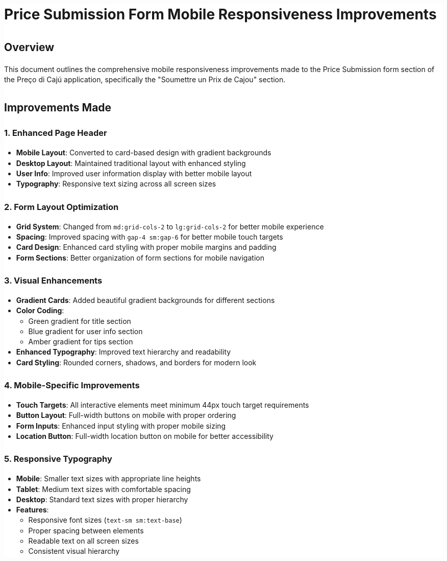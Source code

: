 # Price Submission Form Mobile Responsiveness Improvements

## Overview

This document outlines the comprehensive mobile responsiveness improvements made to the Price Submission form section of the Preço di Cajú application, specifically the "Soumettre un Prix de Cajou" section.

## Improvements Made

### 1. Enhanced Page Header

- **Mobile Layout**: Converted to card-based design with gradient backgrounds
- **Desktop Layout**: Maintained traditional layout with enhanced styling
- **User Info**: Improved user information display with better mobile layout
- **Typography**: Responsive text sizing across all screen sizes

### 2. Form Layout Optimization

- **Grid System**: Changed from `md:grid-cols-2` to `lg:grid-cols-2` for better mobile experience
- **Spacing**: Improved spacing with `gap-4 sm:gap-6` for better mobile touch targets
- **Card Design**: Enhanced card styling with proper mobile margins and padding
- **Form Sections**: Better organization of form sections for mobile navigation

### 3. Visual Enhancements

- **Gradient Cards**: Added beautiful gradient backgrounds for different sections
- **Color Coding**:
  - Green gradient for title section
  - Blue gradient for user info section
  - Amber gradient for tips section
- **Enhanced Typography**: Improved text hierarchy and readability
- **Card Styling**: Rounded corners, shadows, and borders for modern look

### 4. Mobile-Specific Improvements

- **Touch Targets**: All interactive elements meet minimum 44px touch target requirements
- **Button Layout**: Full-width buttons on mobile with proper ordering
- **Form Inputs**: Enhanced input styling with proper mobile sizing
- **Location Button**: Full-width location button on mobile for better accessibility

### 5. Responsive Typography

- **Mobile**: Smaller text sizes with appropriate line heights
- **Tablet**: Medium text sizes with comfortable spacing
- **Desktop**: Standard text sizes with proper hierarchy
- **Features**:
  - Responsive font sizes (`text-sm sm:text-base`)
  - Proper spacing between elements
  - Readable text on all screen sizes
  - Consistent visual hierarchy
